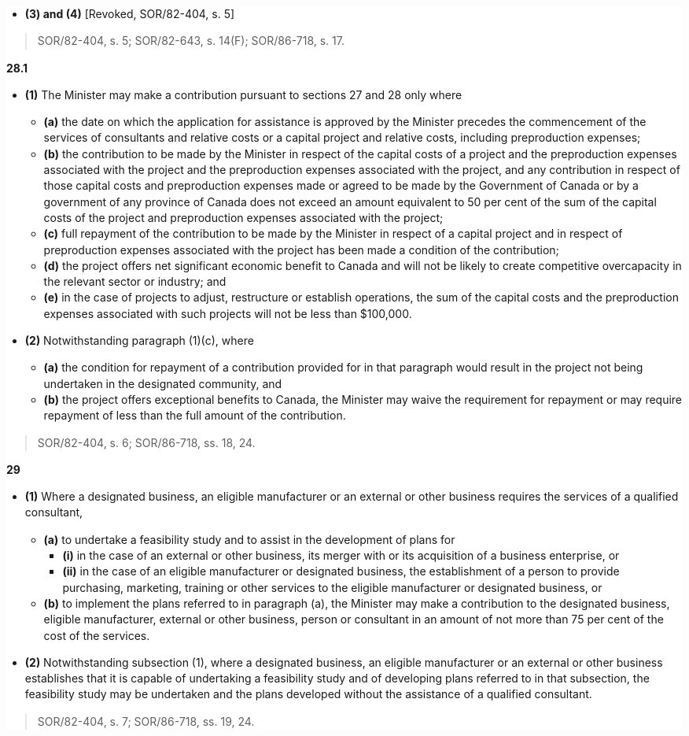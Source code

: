 - **(3) and (4)** [Revoked, SOR/82-404, s. 5]
> SOR/82-404, s. 5; SOR/82-643, s. 14(F); SOR/86-718, s. 17.




**28.1** 

- **(1)** The Minister may make a contribution pursuant to sections 27 and 28 only where
	- **(a)** the date on which the application for assistance is approved by the Minister precedes the commencement of the services of consultants and relative costs or a capital project and relative costs, including preproduction expenses;
	- **(b)** the contribution to be made by the Minister in respect of the capital costs of a project and the preproduction expenses associated with the project and the preproduction expenses associated with the project, and any contribution in respect of those capital costs and preproduction expenses made or agreed to be made by the Government of Canada or by a government of any province of Canada does not exceed an amount equivalent to 50 per cent of the sum of the capital costs of the project and preproduction expenses associated with the project;
	- **(c)** full repayment of the contribution to be made by the Minister in respect of a capital project and in respect of preproduction expenses associated with the project has been made a condition of the contribution;
	- **(d)** the project offers net significant economic benefit to Canada and will not be likely to create competitive overcapacity in the relevant sector or industry; and
	- **(e)** in the case of projects to adjust, restructure or establish operations, the sum of the capital costs and the preproduction expenses associated with such projects will not be less than $100,000.

- **(2)** Notwithstanding paragraph (1)(c), where
	- **(a)** the condition for repayment of a contribution provided for in that paragraph would result in the project not being undertaken in the designated community, and
	- **(b)** the project offers exceptional benefits to Canada,
the Minister may waive the requirement for repayment or may require repayment of less than the full amount of the contribution.
> SOR/82-404, s. 6; SOR/86-718, ss. 18, 24.




**29** 

- **(1)** Where a designated business, an eligible manufacturer or an external or other business requires the services of a qualified consultant,
	- **(a)** to undertake a feasibility study and to assist in the development of plans for
		- **(i)** in the case of an external or other business, its merger with or its acquisition of a business enterprise, or
		- **(ii)** in the case of an eligible manufacturer or designated business, the establishment of a person to provide purchasing, marketing, training or other services to the eligible manufacturer or designated business, or
	- **(b)** to implement the plans referred to in paragraph (a),
the Minister may make a contribution to the designated business, eligible manufacturer, external or other business, person or consultant in an amount of not more than 75 per cent of the cost of the services.

- **(2)** Notwithstanding subsection (1), where a designated business, an eligible manufacturer or an external or other business establishes that it is capable of undertaking a feasibility study and of developing plans referred to in that subsection, the feasibility study may be undertaken and the plans developed without the assistance of a qualified consultant.
> SOR/82-404, s. 7; SOR/86-718, ss. 19, 24.
